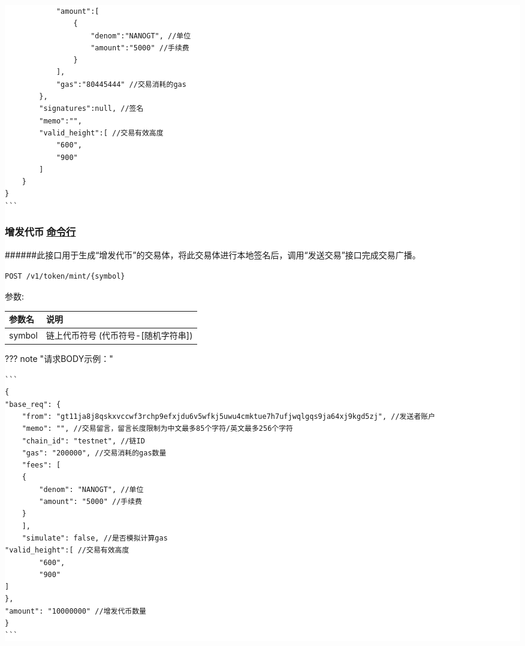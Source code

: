                 "amount":[
                    {
                        "denom":"NANOGT", //单位
                        "amount":"5000" //手续费
                    }
                ],
                "gas":"80445444" //交易消耗的gas
            },
            "signatures":null, //签名
            "memo":"",
            "valid_height":[ //交易有效高度
                "600",
                "900"
            ]
        }
    }
    ```

### <span id="增发代币">增发代币 [命令行](../cli/token.md#增发代币)</span>

######此接口用于生成“增发代币”的交易体，将此交易体进行本地签名后，调用“发送交易”接口完成交易广播。

```
POST /v1/token/mint/{symbol}
```
参数:

| 参数名 | 说明 |
| :----| :---- |
| symbol | 链上代币符号 (代币符号-[随机字符串])|


??? note "请求BODY示例："

    ```
    {
    "base_req": {
        "from": "gt11ja8j8qskxvccwf3rchp9efxjdu6v5wfkj5uwu4cmktue7h7ufjwqlgqs9ja64xj9kgd5zj", //发送者账户
        "memo": "", //交易留言，留言长度限制为中文最多85个字符/英文最多256个字符
        "chain_id": "testnet", //链ID
        "gas": "200000", //交易消耗的gas数量
        "fees": [
        {
            "denom": "NANOGT", //单位
            "amount": "5000" //手续费
        }
        ],
        "simulate": false, //是否模拟计算gas
    "valid_height":[ //交易有效高度
            "600",
            "900"
    ] 
    },
    "amount": "10000000" //增发代币数量
    }
    ```
